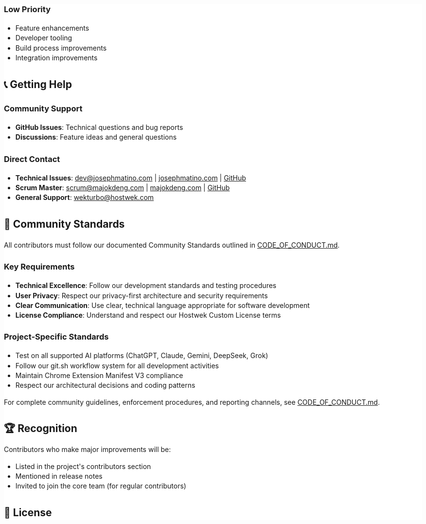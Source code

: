 ### Low Priority
- Feature enhancements
- Developer tooling
- Build process improvements
- Integration improvements

## 📞 Getting Help

### Community Support
- **GitHub Issues**: Technical questions and bug reports
- **Discussions**: Feature ideas and general questions

### Direct Contact
- **Technical Issues**: [dev@josephmatino.com](mailto:dev@josephmatino.com) | [josephmatino.com](https://josephmatino.com) | [GitHub](https://github.com/JosephMatino)
- **Scrum Master**: [scrum@majokdeng.com](mailto:scrum@majokdeng.com) | [majokdeng.com](https://majokdeng.com) | [GitHub](https://github.com/Majok-Deng)
- **General Support**: [wekturbo@hostwek.com](mailto:wekturbo@hostwek.com)

## 📜 Community Standards

All contributors must follow our documented Community Standards outlined in [CODE_OF_CONDUCT.md](.github/CODE_OF_CONDUCT.md).

### Key Requirements

- **Technical Excellence**: Follow our development standards and testing procedures
- **User Privacy**: Respect our privacy-first architecture and security requirements
- **Clear Communication**: Use clear, technical language appropriate for software development
- **License Compliance**: Understand and respect our Hostwek Custom License terms

### Project-Specific Standards

- Test on all supported AI platforms (ChatGPT, Claude, Gemini, DeepSeek, Grok)
- Follow our git.sh workflow system for all development activities
- Maintain Chrome Extension Manifest V3 compliance
- Respect our architectural decisions and coding patterns

For complete community guidelines, enforcement procedures, and reporting channels, see [CODE_OF_CONDUCT.md](.github/CODE_OF_CONDUCT.md).

## 🏆 Recognition

Contributors who make major improvements will be:
- Listed in the project's contributors section
- Mentioned in release notes
- Invited to join the core team (for regular contributors)

## 📄 License
